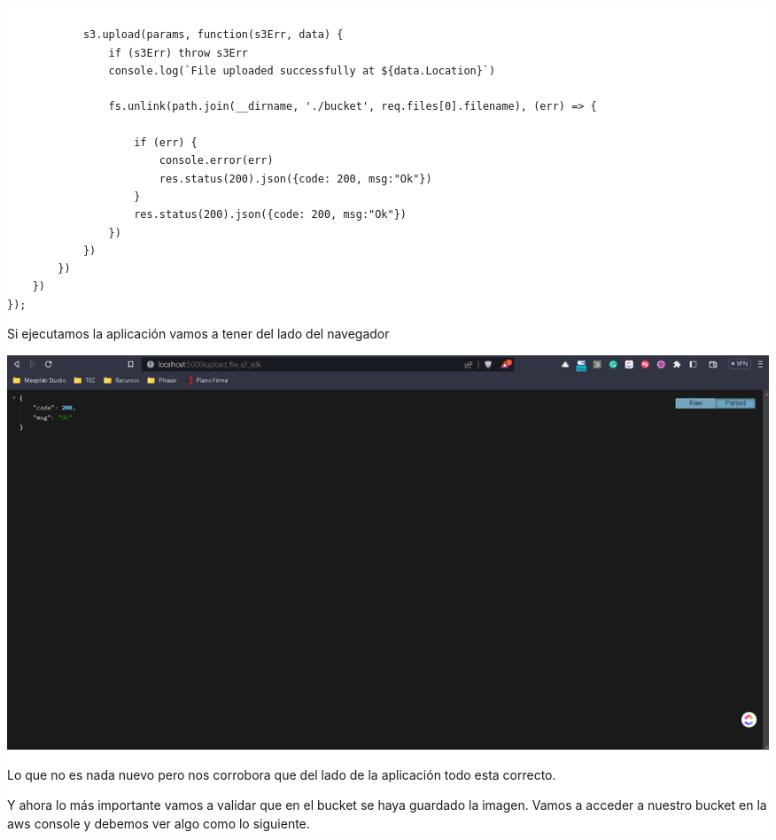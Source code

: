 ```

            s3.upload(params, function(s3Err, data) {
                if (s3Err) throw s3Err
                console.log(`File uploaded successfully at ${data.Location}`)

                fs.unlink(path.join(__dirname, './bucket', req.files[0].filename), (err) => {

                    if (err) {
                        console.error(err)
                        res.status(200).json({code: 200, msg:"Ok"})
                    }
                    res.status(200).json({code: 200, msg:"Ok"})
                })
            })
        })
    })
});
```

Si ejecutamos la aplicación vamos a tener del lado del navegador

![lab_1](buckets3/021.png)

Lo que no es nada nuevo pero nos corrobora que del lado de la aplicación todo esta correcto.

Y ahora lo más importante vamos a validar que en el bucket se haya guardado la imagen. Vamos a acceder a nuestro bucket en la aws console y debemos ver algo como lo siguiente.

